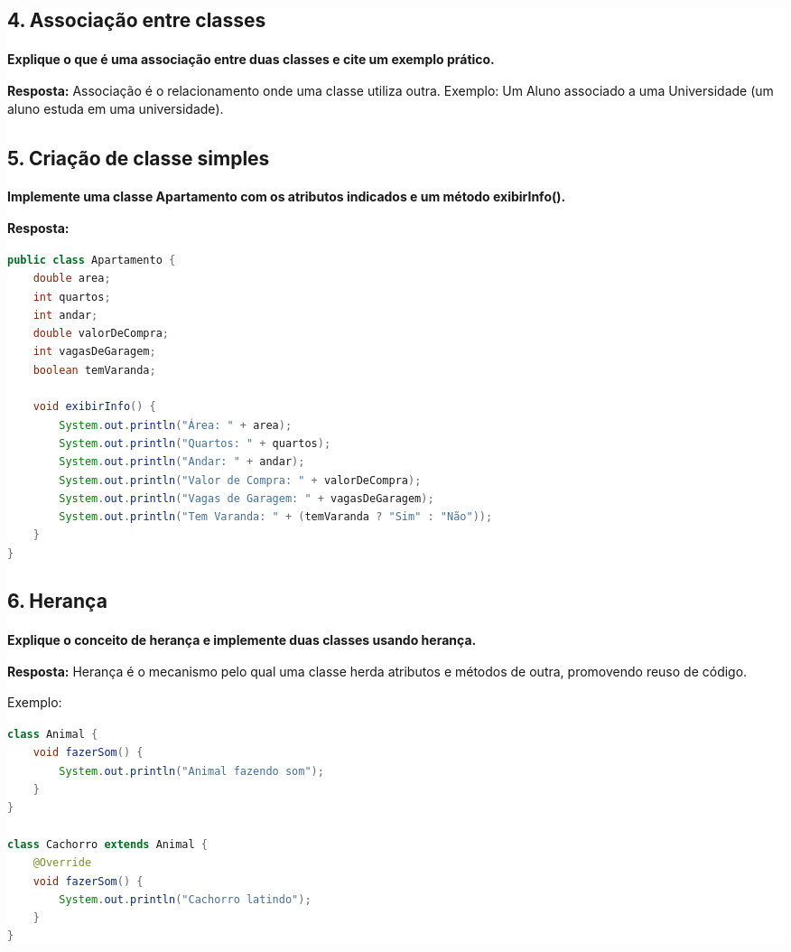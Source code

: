 ## 4. Associação entre classes
**Explique o que é uma associação entre duas classes e cite um exemplo prático.**

**Resposta:**
Associação é o relacionamento onde uma classe utiliza outra.
Exemplo: Um Aluno associado a uma Universidade (um aluno estuda em uma universidade).

## 5. Criação de classe simples
**Implemente uma classe Apartamento com os atributos indicados e um método exibirInfo().**

**Resposta:**
```java
public class Apartamento {
    double area;
    int quartos;
    int andar;
    double valorDeCompra;
    int vagasDeGaragem;
    boolean temVaranda;

    void exibirInfo() {
        System.out.println("Área: " + area);
        System.out.println("Quartos: " + quartos);
        System.out.println("Andar: " + andar);
        System.out.println("Valor de Compra: " + valorDeCompra);
        System.out.println("Vagas de Garagem: " + vagasDeGaragem);
        System.out.println("Tem Varanda: " + (temVaranda ? "Sim" : "Não"));
    }
}
```

## 6. Herança
**Explique o conceito de herança e implemente duas classes usando herança.**

**Resposta:**
Herança é o mecanismo pelo qual uma classe herda atributos e métodos de outra, promovendo reuso de código.

Exemplo:
```java
class Animal {
    void fazerSom() {
        System.out.println("Animal fazendo som");
    }
}

class Cachorro extends Animal {
    @Override
    void fazerSom() {
        System.out.println("Cachorro latindo");
    }
}
```
